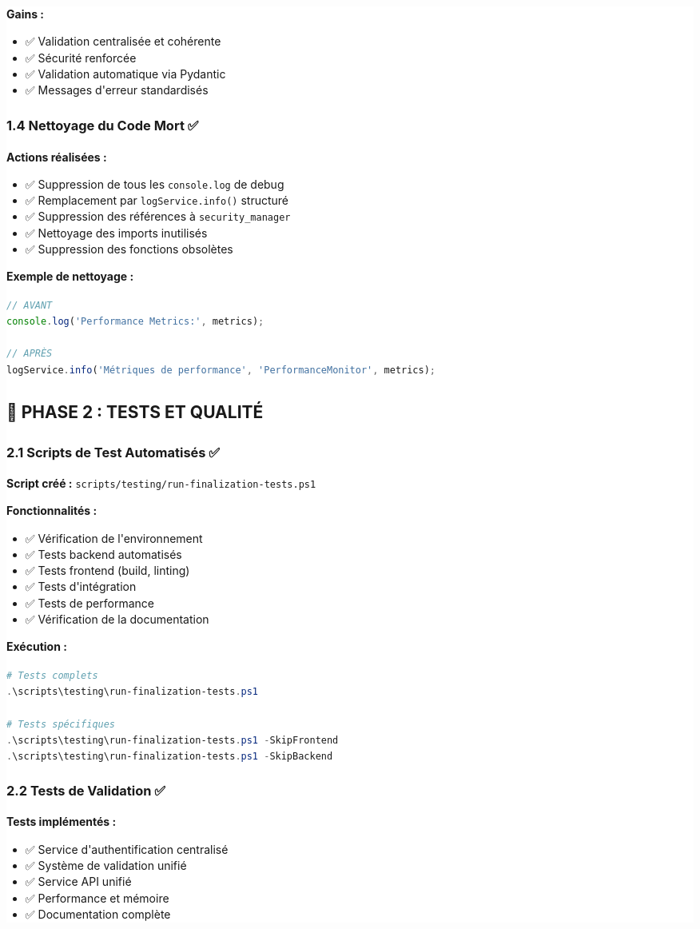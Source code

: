**Gains :**
- ✅ Validation centralisée et cohérente
- ✅ Sécurité renforcée
- ✅ Validation automatique via Pydantic
- ✅ Messages d'erreur standardisés

### 1.4 Nettoyage du Code Mort ✅

**Actions réalisées :**
- ✅ Suppression de tous les `console.log` de debug
- ✅ Remplacement par `logService.info()` structuré
- ✅ Suppression des références à `security_manager`
- ✅ Nettoyage des imports inutilisés
- ✅ Suppression des fonctions obsolètes

**Exemple de nettoyage :**
```typescript
// AVANT
console.log('Performance Metrics:', metrics);

// APRÈS
logService.info('Métriques de performance', 'PerformanceMonitor', metrics);
```

## 🚀 PHASE 2 : TESTS ET QUALITÉ

### 2.1 Scripts de Test Automatisés ✅

**Script créé :** `scripts/testing/run-finalization-tests.ps1`

**Fonctionnalités :**
- ✅ Vérification de l'environnement
- ✅ Tests backend automatisés
- ✅ Tests frontend (build, linting)
- ✅ Tests d'intégration
- ✅ Tests de performance
- ✅ Vérification de la documentation

**Exécution :**
```powershell
# Tests complets
.\scripts\testing\run-finalization-tests.ps1

# Tests spécifiques
.\scripts\testing\run-finalization-tests.ps1 -SkipFrontend
.\scripts\testing\run-finalization-tests.ps1 -SkipBackend
```

### 2.2 Tests de Validation ✅

**Tests implémentés :**
- ✅ Service d'authentification centralisé
- ✅ Système de validation unifié
- ✅ Service API unifié
- ✅ Performance et mémoire
- ✅ Documentation complète
